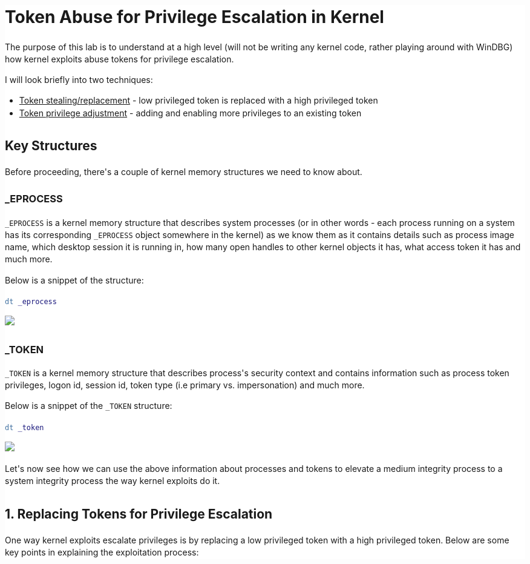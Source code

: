# Token Abuse for Privilege Escalation in Kernel

The purpose of this lab is to understand at a high level \(will not be writing any kernel code, rather playing around with WinDBG\) how kernel exploits abuse tokens for privilege escalation.

I will look briefly into two techniques:

* [Token stealing/replacement](how-kernel-exploits-abuse-tokens-for-privilege-escalation.md#1-replacing-tokens-for-privilege-escalation) - low privileged token is replaced with a high privileged token
* [Token privilege adjustment](how-kernel-exploits-abuse-tokens-for-privilege-escalation.md#2-modifying-token-privileges) - adding and enabling more privileges to an existing token

## Key Structures

Before proceeding, there's a couple of kernel memory structures we need to know about.

### \_EPROCESS

`_EPROCESS` is a kernel memory structure that describes system processes \(or in other words - each process running on a system has its corresponding `_EPROCESS` object somewhere in the kernel\) as we know them as it contains details such as process image name, which desktop session it is running in, how many open handles to other kernel objects it has, what access token it has and much more.

Below is a snippet of the structure:

```erlang
dt _eprocess
```

![](../../.gitbook/assets/image%20%28438%29.png)

### \_TOKEN

`_TOKEN` is a kernel memory structure that describes process's security context and contains information such as process token privileges, logon id, session id, token type \(i.e primary vs. impersonation\) and much more.

Below is a snippet of the `_TOKEN` structure:

```erlang
dt _token
```

![](../../.gitbook/assets/image%20%28325%29.png)

Let's now see how we can use the above information about processes and tokens to elevate a medium integrity process to a system integrity process the way kernel exploits do it.

## 1. Replacing Tokens for Privilege Escalation

One way kernel exploits escalate privileges is by replacing a low privileged token with a high privileged token. Below are some key points in explaining the exploitation process:

